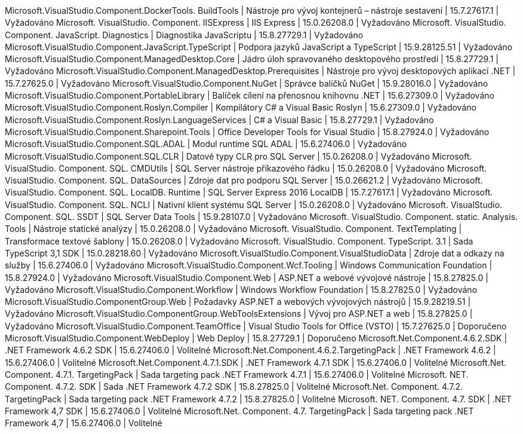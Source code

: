 Microsoft.VisualStudio.Component.DockerTools. BuildTools | Nástroje pro vývoj kontejnerů – nástroje sestavení | 15.7.27617.1 | Vyžadováno
Microsoft. VisualStudio. Component. IISExpress | IIS Express  | 15.0.26208.0 | Vyžadováno
Microsoft. VisualStudio. Component. JavaScript. Diagnostics | Diagnostika JavaScriptu | 15.8.27729.1 | Vyžadováno
Microsoft.VisualStudio.Component.JavaScript.TypeScript | Podpora jazyků JavaScript a TypeScript | 15.9.28125.51 | Vyžadováno
Microsoft.VisualStudio.Component.ManagedDesktop.Core | Jádro úloh spravovaného desktopového prostředí | 15.8.27729.1 | Vyžadováno
Microsoft.VisualStudio.Component.ManagedDesktop.Prerequisites | Nástroje pro vývoj desktopových aplikací .NET | 15.7.27625.0 | Vyžadováno
Microsoft.VisualStudio.Component.NuGet | Správce balíčků NuGet | 15.9.28016.0 | Vyžadováno
Microsoft.VisualStudio.Component.PortableLibrary | Balíček cílení na přenosnou knihovnu .NET | 15.6.27309.0 | Vyžadováno
Microsoft.VisualStudio.Component.Roslyn.Compiler | Kompilátory C# a Visual Basic Roslyn | 15.6.27309.0 | Vyžadováno
Microsoft.VisualStudio.Component.Roslyn.LanguageServices | C# a Visual Basic | 15.8.27729.1 | Vyžadováno
Microsoft.VisualStudio.Component.Sharepoint.Tools | Office Developer Tools for Visual Studio | 15.8.27924.0 | Vyžadováno
Microsoft.VisualStudio.Component.SQL.ADAL | Modul runtime SQL ADAL | 15.6.27406.0 | Vyžadováno
Microsoft.VisualStudio.Component.SQL.CLR | Datové typy CLR pro SQL Server | 15.0.26208.0 | Vyžadováno
Microsoft. VisualStudio. Component. SQL. CMDUtils | SQL Server nástroje příkazového řádku | 15.0.26208.0 | Vyžadováno
Microsoft. VisualStudio. Component. SQL. DataSources | Zdroje dat pro podporu SQL Server | 15.0.26621.2 | Vyžadováno
Microsoft. VisualStudio. Component. SQL. LocalDB. Runtime | SQL Server Express 2016 LocalDB | 15.7.27617.1 | Vyžadováno
Microsoft. VisualStudio. Component. SQL. NCLI | Nativní klient systému SQL Server | 15.0.26208.0 | Vyžadováno
Microsoft. VisualStudio. Component. SQL. SSDT | SQL Server Data Tools | 15.9.28107.0 | Vyžadováno
Microsoft. VisualStudio. Component. static. Analysis. Tools | Nástroje statické analýzy | 15.0.26208.0 | Vyžadováno
Microsoft. VisualStudio. Component. TextTemplating | Transformace textové šablony | 15.0.26208.0 | Vyžadováno
Microsoft. VisualStudio. Component. TypeScript. 3.1 | Sada TypeScript 3,1 SDK | 15.0.28218.60 | Vyžadováno
Microsoft.VisualStudio.Component.VisualStudioData | Zdroje dat a odkazy na služby | 15.6.27406.0 | Vyžadováno
Microsoft.VisualStudio.Component.Wcf.Tooling | Windows Communication Foundation | 15.8.27924.0 | Vyžadováno
Microsoft.VisualStudio.Component.Web | ASP.NET a webové vývojové nástroje | 15.8.27825.0 | Vyžadováno
Microsoft.VisualStudio.Component.Workflow | Windows Workflow Foundation | 15.8.27825.0 | Vyžadováno
Microsoft.VisualStudio.ComponentGroup.Web | Požadavky ASP.NET a webových vývojových nástrojů | 15.9.28219.51 | Vyžadováno
Microsoft.VisualStudio.ComponentGroup.WebToolsExtensions | Vývoj pro ASP.NET a web | 15.8.27825.0 | Vyžadováno
Microsoft.VisualStudio.Component.TeamOffice | Visual Studio Tools for Office (VSTO) | 15.7.27625.0 | Doporučeno
Microsoft.VisualStudio.Component.WebDeploy | Web Deploy | 15.8.27729.1 | Doporučeno
Microsoft.Net.Component.4.6.2.SDK | .NET Framework 4.6.2 SDK | 15.6.27406.0 | Volitelné
Microsoft.Net.Component.4.6.2.TargetingPack | .NET Framework 4.6.2 | 15.6.27406.0 | Volitelné
Microsoft.Net.Component.4.7.1.SDK | .NET Framework 4.7.1 SDK | 15.6.27406.0 | Volitelné
Microsoft.Net. Component. 4.7.1. TargetingPack | Sada targeting pack .NET Framework 4.7.1 | 15.6.27406.0 | Volitelné
Microsoft. NET. Component. 4.7.2. SDK | Sada .NET Framework 4.7.2 SDK | 15.8.27825.0 | Volitelné
Microsoft.Net. Component. 4.7.2. TargetingPack | Sada targeting pack .NET Framework 4.7.2 | 15.8.27825.0 | Volitelné
Microsoft. NET. Component. 4.7. SDK | .NET Framework 4,7 SDK | 15.6.27406.0 | Volitelné
Microsoft.Net. Component. 4.7. TargetingPack | Sada targeting pack .NET Framework 4,7 | 15.6.27406.0 | Volitelné